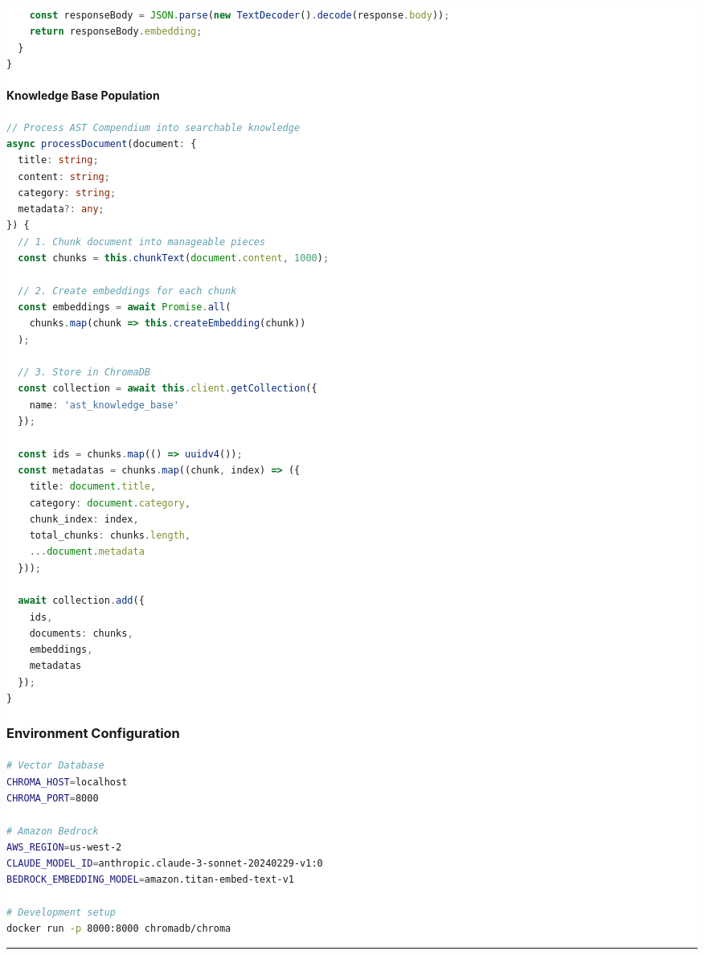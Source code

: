 ```typescript
    const responseBody = JSON.parse(new TextDecoder().decode(response.body));
    return responseBody.embedding;
  }
}
```

#### **Knowledge Base Population**
```typescript
// Process AST Compendium into searchable knowledge
async processDocument(document: {
  title: string;
  content: string;
  category: string;
  metadata?: any;
}) {
  // 1. Chunk document into manageable pieces
  const chunks = this.chunkText(document.content, 1000);
  
  // 2. Create embeddings for each chunk
  const embeddings = await Promise.all(
    chunks.map(chunk => this.createEmbedding(chunk))
  );
  
  // 3. Store in ChromaDB
  const collection = await this.client.getCollection({
    name: 'ast_knowledge_base'
  });
  
  const ids = chunks.map(() => uuidv4());
  const metadatas = chunks.map((chunk, index) => ({
    title: document.title,
    category: document.category,
    chunk_index: index,
    total_chunks: chunks.length,
    ...document.metadata
  }));

  await collection.add({
    ids,
    documents: chunks,
    embeddings,
    metadatas
  });
}
```

### **Environment Configuration**
```bash
# Vector Database
CHROMA_HOST=localhost
CHROMA_PORT=8000

# Amazon Bedrock
AWS_REGION=us-west-2
CLAUDE_MODEL_ID=anthropic.claude-3-sonnet-20240229-v1:0
BEDROCK_EMBEDDING_MODEL=amazon.titan-embed-text-v1

# Development setup
docker run -p 8000:8000 chromadb/chroma
```

---